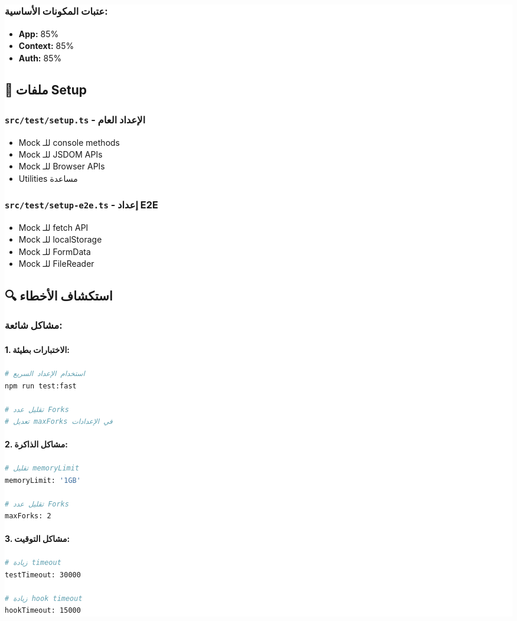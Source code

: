 ### **عتبات المكونات الأساسية:**
- **App:** 85%
- **Context:** 85%
- **Auth:** 85%

## 📁 ملفات Setup

### **`src/test/setup.ts`** - الإعداد العام
- Mock للـ console methods
- Mock للـ JSDOM APIs
- Mock للـ Browser APIs
- Utilities مساعدة

### **`src/test/setup-e2e.ts`** - إعداد E2E
- Mock للـ fetch API
- Mock للـ localStorage
- Mock للـ FormData
- Mock للـ FileReader

## 🔍 استكشاف الأخطاء

### **مشاكل شائعة:**

#### **1. الاختبارات بطيئة:**
```bash
# استخدام الإعداد السريع
npm run test:fast

# تقليل عدد Forks
# تعديل maxForks في الإعدادات
```

#### **2. مشاكل الذاكرة:**
```bash
# تقليل memoryLimit
memoryLimit: '1GB'

# تقليل عدد Forks
maxForks: 2
```

#### **3. مشاكل التوقيت:**
```bash
# زيادة timeout
testTimeout: 30000

# زيادة hook timeout
hookTimeout: 15000
```
